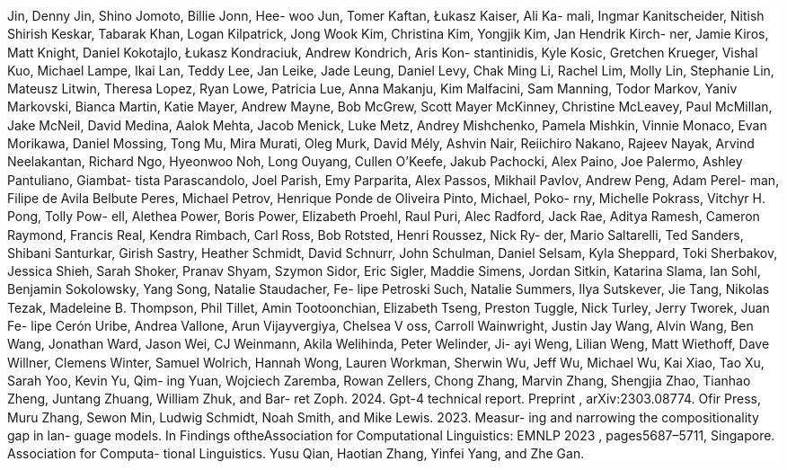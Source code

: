Jin, Denny Jin, Shino Jomoto, Billie Jonn, Hee-
woo Jun, Tomer Kaftan, Łukasz Kaiser, Ali Ka-
mali, Ingmar Kanitscheider, Nitish Shirish Keskar,
Tabarak Khan, Logan Kilpatrick, Jong Wook Kim,
Christina Kim, Yongjik Kim, Jan Hendrik Kirch-
ner, Jamie Kiros, Matt Knight, Daniel Kokotajlo,
Łukasz Kondraciuk, Andrew Kondrich, Aris Kon-
stantinidis, Kyle Kosic, Gretchen Krueger, Vishal
Kuo, Michael Lampe, Ikai Lan, Teddy Lee, Jan
Leike, Jade Leung, Daniel Levy, Chak Ming Li,
Rachel Lim, Molly Lin, Stephanie Lin, Mateusz
Litwin, Theresa Lopez, Ryan Lowe, Patricia Lue,
Anna Makanju, Kim Malfacini, Sam Manning, Todor
Markov, Yaniv Markovski, Bianca Martin, Katie
Mayer, Andrew Mayne, Bob McGrew, Scott Mayer
McKinney, Christine McLeavey, Paul McMillan,
Jake McNeil, David Medina, Aalok Mehta, Jacob
Menick, Luke Metz, Andrey Mishchenko, Pamela
Mishkin, Vinnie Monaco, Evan Morikawa, Daniel
Mossing, Tong Mu, Mira Murati, Oleg Murk, David
Mély, Ashvin Nair, Reiichiro Nakano, Rajeev Nayak,
Arvind Neelakantan, Richard Ngo, Hyeonwoo Noh,
Long Ouyang, Cullen O’Keefe, Jakub Pachocki, Alex
Paino, Joe Palermo, Ashley Pantuliano, Giambat-
tista Parascandolo, Joel Parish, Emy Parparita, Alex
Passos, Mikhail Pavlov, Andrew Peng, Adam Perel-
man, Filipe de Avila Belbute Peres, Michael Petrov,
Henrique Ponde de Oliveira Pinto, Michael, Poko-
rny, Michelle Pokrass, Vitchyr H. Pong, Tolly Pow-
ell, Alethea Power, Boris Power, Elizabeth Proehl,
Raul Puri, Alec Radford, Jack Rae, Aditya Ramesh,
Cameron Raymond, Francis Real, Kendra Rimbach,
Carl Ross, Bob Rotsted, Henri Roussez, Nick Ry-
der, Mario Saltarelli, Ted Sanders, Shibani Santurkar,
Girish Sastry, Heather Schmidt, David Schnurr, John
Schulman, Daniel Selsam, Kyla Sheppard, Toki
Sherbakov, Jessica Shieh, Sarah Shoker, Pranav
Shyam, Szymon Sidor, Eric Sigler, Maddie Simens,
Jordan Sitkin, Katarina Slama, Ian Sohl, Benjamin
Sokolowsky, Yang Song, Natalie Staudacher, Fe-
lipe Petroski Such, Natalie Summers, Ilya Sutskever,
Jie Tang, Nikolas Tezak, Madeleine B. Thompson,
Phil Tillet, Amin Tootoonchian, Elizabeth Tseng,
Preston Tuggle, Nick Turley, Jerry Tworek, Juan Fe-
lipe Cerón Uribe, Andrea Vallone, Arun Vijayvergiya,
Chelsea V oss, Carroll Wainwright, Justin Jay Wang,
Alvin Wang, Ben Wang, Jonathan Ward, Jason Wei,
CJ Weinmann, Akila Welihinda, Peter Welinder, Ji-
ayi Weng, Lilian Weng, Matt Wiethoff, Dave Willner,
Clemens Winter, Samuel Wolrich, Hannah Wong,
Lauren Workman, Sherwin Wu, Jeff Wu, Michael
Wu, Kai Xiao, Tao Xu, Sarah Yoo, Kevin Yu, Qim-
ing Yuan, Wojciech Zaremba, Rowan Zellers, Chong
Zhang, Marvin Zhang, Shengjia Zhao, Tianhao
Zheng, Juntang Zhuang, William Zhuk, and Bar-
ret Zoph. 2024. Gpt-4 technical report. Preprint ,
arXiv:2303.08774.
Ofir Press, Muru Zhang, Sewon Min, Ludwig Schmidt,
Noah Smith, and Mike Lewis. 2023. Measur-
ing and narrowing the compositionality gap in lan-
guage models. In Findings oftheAssociation for
Computational Linguistics: EMNLP 2023 , pages5687–5711, Singapore. Association for Computa-
tional Linguistics.
Yusu Qian, Haotian Zhang, Yinfei Yang, and Zhe Gan.